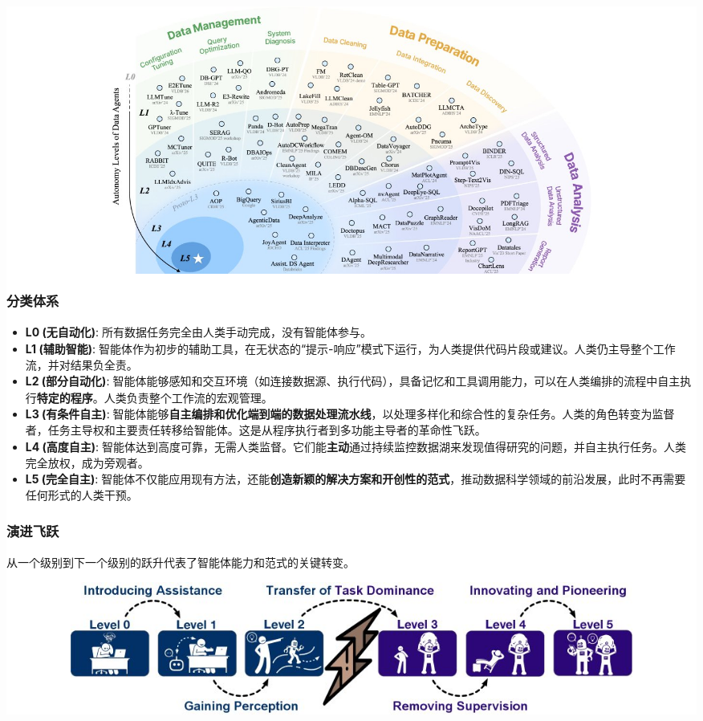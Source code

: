 <img src="/images/2510.23587v1/x1.jpg" alt="数据智能体各级别代表" style="width:85%; max-width:600px; margin:auto; display:block;">

### 分类体系

*   **L0 (无自动化)**: 所有数据任务完全由人类手动完成，没有智能体参与。
*   **L1 (辅助智能)**: 智能体作为初步的辅助工具，在无状态的“提示-响应”模式下运行，为人类提供代码片段或建议。人类仍主导整个工作流，并对结果负全责。
*   **L2 (部分自动化)**: 智能体能够感知和交互环境（如连接数据源、执行代码），具备记忆和工具调用能力，可以在人类编排的流程中自主执行**特定的程序**。人类负责整个工作流的宏观管理。
*   **L3 (有条件自主)**: 智能体能够**自主编排和优化端到端的数据处理流水线**，以处理多样化和综合性的复杂任务。人类的角色转变为监督者，任务主导权和主要责任转移给智能体。这是从程序执行者到多功能主导者的革命性飞跃。
*   **L4 (高度自主)**: 智能体达到高度可靠，无需人类监督。它们能**主动**通过持续监控数据湖来发现值得研究的问题，并自主执行任务。人类完全放权，成为旁观者。
*   **L5 (完全自主)**: 智能体不仅能应用现有方法，还能**创造新颖的解决方案和开创性的范式**，推动数据科学领域的前沿发展，此时不再需要任何形式的人类干预。

### 演进飞跃

从一个级别到下一个级别的跃升代表了智能体能力和范式的关键转变。

<img src="/images/2510.23587v1/x2.jpg" alt="数据智能体级别间的演进飞跃" style="width:90%; max-width:700px; margin:auto; display:block;">
